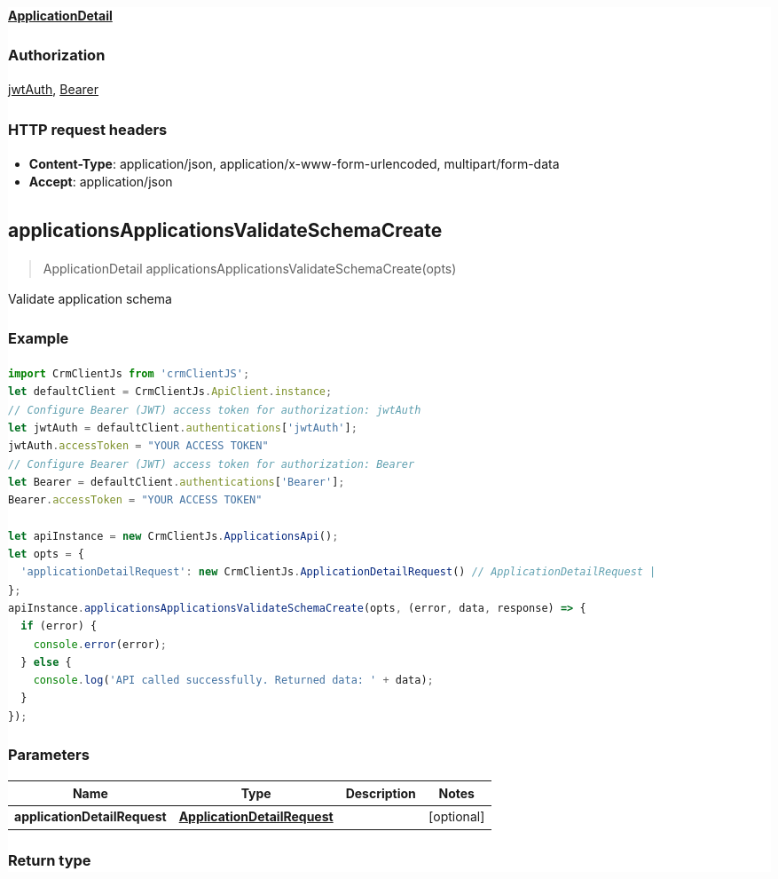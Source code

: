 [**ApplicationDetail**](ApplicationDetail.md)

### Authorization

[jwtAuth](../README.md#jwtAuth), [Bearer](../README.md#Bearer)

### HTTP request headers

- **Content-Type**: application/json, application/x-www-form-urlencoded, multipart/form-data
- **Accept**: application/json


## applicationsApplicationsValidateSchemaCreate

> ApplicationDetail applicationsApplicationsValidateSchemaCreate(opts)



Validate application schema

### Example

```javascript
import CrmClientJs from 'crmClientJS';
let defaultClient = CrmClientJs.ApiClient.instance;
// Configure Bearer (JWT) access token for authorization: jwtAuth
let jwtAuth = defaultClient.authentications['jwtAuth'];
jwtAuth.accessToken = "YOUR ACCESS TOKEN"
// Configure Bearer (JWT) access token for authorization: Bearer
let Bearer = defaultClient.authentications['Bearer'];
Bearer.accessToken = "YOUR ACCESS TOKEN"

let apiInstance = new CrmClientJs.ApplicationsApi();
let opts = {
  'applicationDetailRequest': new CrmClientJs.ApplicationDetailRequest() // ApplicationDetailRequest | 
};
apiInstance.applicationsApplicationsValidateSchemaCreate(opts, (error, data, response) => {
  if (error) {
    console.error(error);
  } else {
    console.log('API called successfully. Returned data: ' + data);
  }
});
```

### Parameters


Name | Type | Description  | Notes
------------- | ------------- | ------------- | -------------
 **applicationDetailRequest** | [**ApplicationDetailRequest**](ApplicationDetailRequest.md)|  | [optional] 

### Return type
